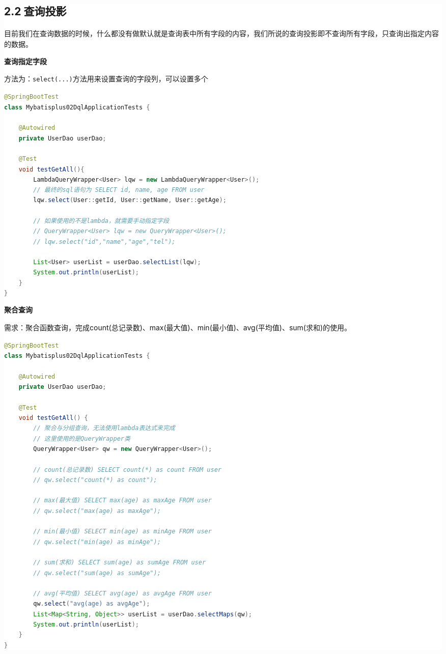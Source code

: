 ## 2.2 查询投影

目前我们在查询数据的时候，什么都没有做默认就是查询表中所有字段的内容，我们所说的查询投影即不查询所有字段，只查询出指定内容的数据。

**查询指定字段**

方法为：`select(...)`方法用来设置查询的字段列，可以设置多个

```java
@SpringBootTest
class Mybatisplus02DqlApplicationTests {

    @Autowired
    private UserDao userDao;

    @Test
    void testGetAll(){
        LambdaQueryWrapper<User> lqw = new LambdaQueryWrapper<User>();
        // 最终的sql语句为 SELECT id, name, age FROM user
        lqw.select(User::getId, User::getName, User::getAge);

        // 如果使用的不是lambda，就需要手动指定字段
        // QueryWrapper<User> lqw = new QueryWrapper<User>();
        // lqw.select("id","name","age","tel");

        List<User> userList = userDao.selectList(lqw);
        System.out.println(userList);
    }
}
```

**聚合查询**

需求：聚合函数查询，完成count(总记录数)、max(最大值)、min(最小值)、avg(平均值)、sum(求和)的使用。

```java
@SpringBootTest
class Mybatisplus02DqlApplicationTests {

    @Autowired
    private UserDao userDao;

    @Test
    void testGetAll() {
        // 聚合与分组查询，无法使用lambda表达式来完成
        // 这里使用的是QueryWrapper类
        QueryWrapper<User> qw = new QueryWrapper<User>();

        // count(总记录数) SELECT count(*) as count FROM user
        // qw.select("count(*) as count");
        
        // max(最大值) SELECT max(age) as maxAge FROM user
        // qw.select("max(age) as maxAge");
        
        // min(最小值) SELECT min(age) as minAge FROM user
        // qw.select("min(age) as minAge");
        
        // sum(求和) SELECT sum(age) as sumAge FROM user
        // qw.select("sum(age) as sumAge");
        
        // avg(平均值) SELECT avg(age) as avgAge FROM user
        qw.select("avg(age) as avgAge");
        List<Map<String, Object>> userList = userDao.selectMaps(qw);
        System.out.println(userList);
    }
}
```